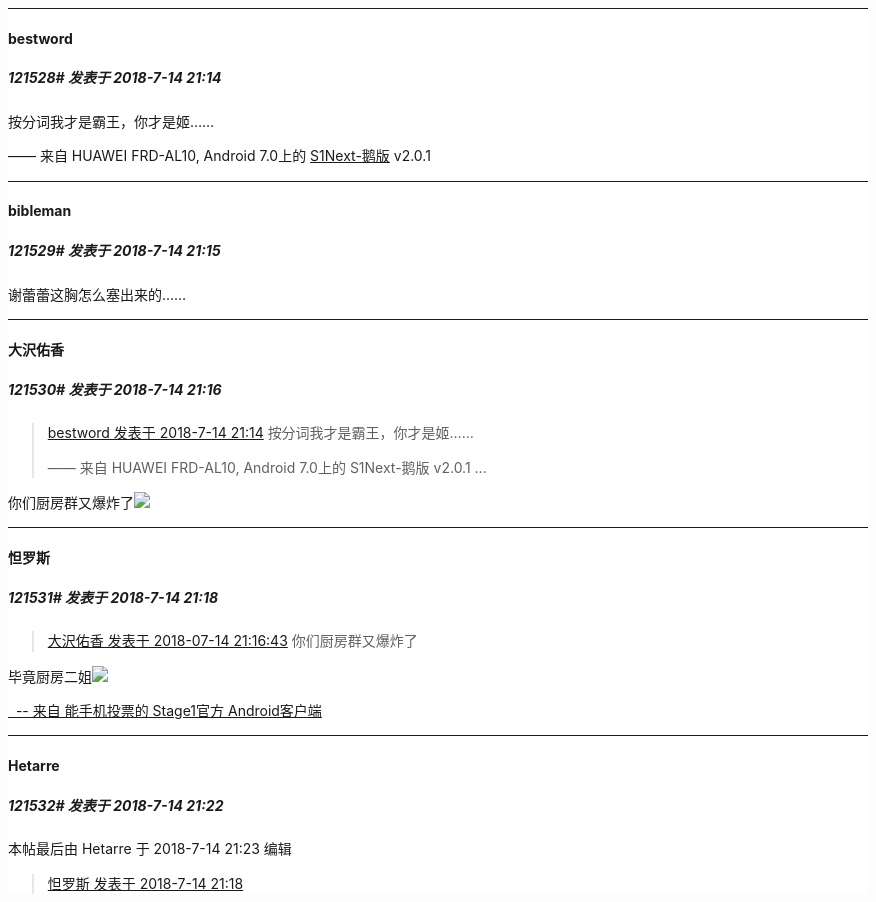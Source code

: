
-----

####  bestword  
##### 121528#       发表于 2018-7-14 21:14


按分词我才是霸王，你才是姬……

—— 来自 HUAWEI FRD-AL10, Android 7.0上的 [S1Next-鹅版](https://github.com/ykrank/S1-Next/releases) v2.0.1


-----

####  bibleman  
##### 121529#       发表于 2018-7-14 21:15


谢蕾蕾这胸怎么塞出来的……


-----

####  大沢佑香  
##### 121530#       发表于 2018-7-14 21:16


<blockquote><a href="httphttps://bbs.saraba1st.com/2b/forum.php?mod=redirect&amp;goto=findpost&amp;pid=40334662&amp;ptid=1105387" target="_blank">bestword 发表于 2018-7-14 21:14</a>
按分词我才是霸王，你才是姬……

—— 来自 HUAWEI FRD-AL10, Android 7.0上的 S1Next-鹅版 v2.0.1 ...</blockquote>
你们厨房群又爆炸了<img src="https://static.saraba1st.com/image/smiley/face2017/067.png" referrerpolicy="no-referrer">


-----

####  怛罗斯  
##### 121531#       发表于 2018-7-14 21:18


<blockquote><a href="httphttps://bbs.saraba1st.com/2b/forum.php?mod=redirect&amp;goto=findpost&amp;pid=40334685&amp;ptid=1105387" target="_blank">大沢佑香 发表于 2018-07-14 21:16:43</a>
你们厨房群又爆炸了</blockquote>毕竟厨房二姐<img src="https://static.saraba1st.com/image/smiley/face2017/068.png" referrerpolicy="no-referrer">

[  -- 来自 能手机投票的 Stage1官方 Android客户端](https://www.coolapk.com/apk/140634)


-----

####  Hetarre  
##### 121532#       发表于 2018-7-14 21:22


 本帖最后由 Hetarre 于 2018-7-14 21:23 编辑 
<blockquote><a href="httphttps://bbs.saraba1st.com/2b/forum.php?mod=redirect&amp;goto=findpost&amp;pid=40334696&amp;ptid=1105387" target="_blank">怛罗斯 发表于 2018-7-14 21:18</a>
